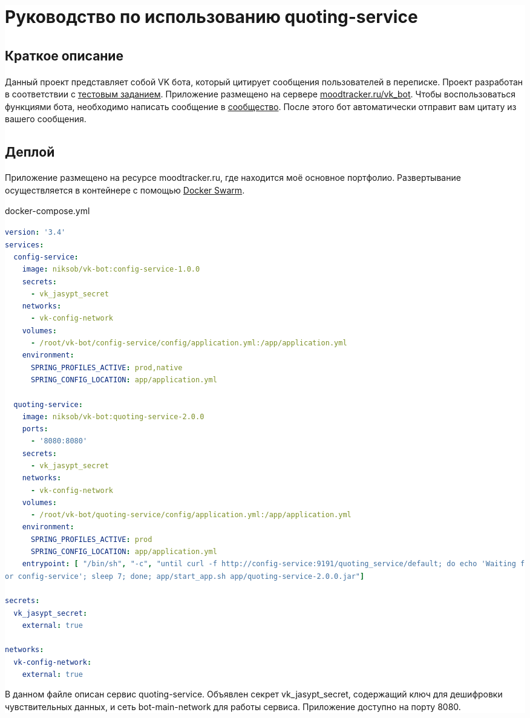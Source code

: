 # Руководство по использованию quoting-service

## Краткое описание

Данный проект представляет собой VK бота, который цитирует сообщения пользователей в переписке. Проект разработан в соответствии с [тестовым заданием](https://docs.google.com/document/d/1x_EEtb1AbU83dlJHVnI4GYkoSnGmXYmzqoM6q_BceF0/edit).
Приложение размещено на сервере [moodtracker.ru/vk_bot](#https://moodtracker.ru/vk_bot). Чтобы воспользоваться функциями бота, необходимо написать сообщение в [сообщество](https://vk.com/mygreatquotesss). 
После этого бот автоматически отправит вам цитату из вашего сообщения.

## Деплой
Приложение размещено на ресурсе moodtracker.ru, где находится моё основное портфолио. 
Развертывание осуществляется в контейнере с помощью [Docker Swarm](https://docs.docker.com/engine/swarm/).

docker-compose.yml
```yaml
version: '3.4'
services:
  config-service:
    image: niksob/vk-bot:config-service-1.0.0
    secrets:
      - vk_jasypt_secret
    networks:
      - vk-config-network
    volumes:
      - /root/vk-bot/config-service/config/application.yml:/app/application.yml
    environment:
      SPRING_PROFILES_ACTIVE: prod,native
      SPRING_CONFIG_LOCATION: app/application.yml

  quoting-service:
    image: niksob/vk-bot:quoting-service-2.0.0
    ports:
      - '8080:8080'
    secrets:
      - vk_jasypt_secret
    networks:
      - vk-config-network
    volumes:
      - /root/vk-bot/quoting-service/config/application.yml:/app/application.yml
    environment:
      SPRING_PROFILES_ACTIVE: prod
      SPRING_CONFIG_LOCATION: app/application.yml
    entrypoint: [ "/bin/sh", "-c", "until curl -f http://config-service:9191/quoting_service/default; do echo 'Waiting for config-service'; sleep 7; done; app/start_app.sh app/quoting-service-2.0.0.jar"]

secrets:
  vk_jasypt_secret:
    external: true

networks:
  vk-config-network:
    external: true
```
В данном файле описан сервис quoting-service. 
Объявлен секрет vk_jasypt_secret, содержащий ключ для дешифровки чувствительных данных, и сеть bot-main-network для работы сервиса. 
Приложение доступно на порту 8080.